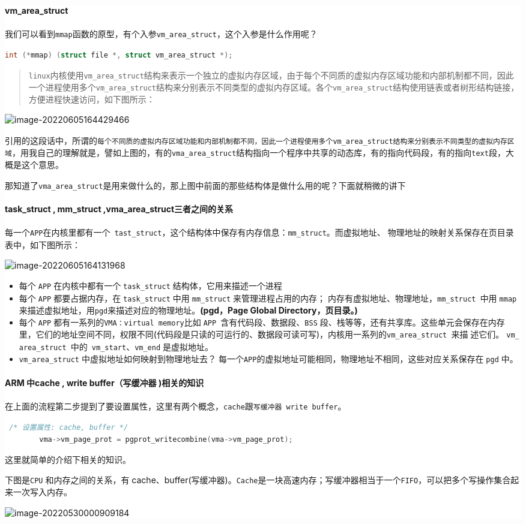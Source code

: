 



#### vm_area_struct

我们可以看到`mmap`函数的原型，有个入参`vm_area_struct`，这个入参是什么作用呢？

```c
int (*mmap) (struct file *, struct vm_area_struct *);
```



> `linux`内核使用`vm_area_struct`结构来表示一个独立的虚拟内存区域，由于每个不同质的虚拟内存区域功能和内部机制都不同，因此一个进程使用多个`vm_area_struct`结构来分别表示不同类型的虚拟内存区域。各个`vm_area_struct`结构使用链表或者树形结构链接，方便进程快速访问，如下图所示：

![image-20220605164429466](https://raw.githubusercontent.com/copyright1999/image-typora-markdown/main/mmap_learn/image-20220605164429466.png)



引用的这段话中，所谓的`每个不同质的虚拟内存区域功能和内部机制都不同，因此一个进程使用多个vm_area_struct结构来分别表示不同类型的虚拟内存区域`，用我自己的理解就是，譬如上图的，有的`vma_area_struct`结构指向一个程序中共享的动态库，有的指向代码段，有的指向`text`段，大概是这个意思。

那知道了`vma_area_struct`是用来做什么的，那上图中前面的那些结构体是做什么用的呢？下面就稍微的讲下



#### task_struct , mm_struct ,vma_area_struct三者之间的关系

每一个`APP`在内核里都有一个` tast_struct`，这个结构体中保存有内存信息：`mm_struct`。而虚拟地址、 物理地址的映射关系保存在页目录表中，如下图所示：

![image-20220605164131968](https://raw.githubusercontent.com/copyright1999/image-typora-markdown/main/mmap_learn/image-20220605164131968.png)

- 每个 `APP` 在内核中都有一个 `task_struct` 结构体，它用来描述一个进程
- 每个 `APP` 都要占据内存，在 `task_struct` 中用 `mm_struct` 来管理进程占用的内存； 内存有虚拟地址、物理地址，`mm_struct `中用 `mmap` 来描述虚拟地址，用` pgd `来描述对应的物理地址。**(pgd，Page Global Directory，页目录。)**
- 每个 `APP` 都有一系列的` VMA：virtual memory `比如 `APP `含有代码段、数据段、`BSS` 段、栈等等，还有共享库。这些单元会保存在内存里，它们的地址空间不同，权限不同(代码段是只读的可运行的、数据段可读可写)，内核用一系列的`vm_area_struct `来描 述它们。 `vm_area_struct `中的` vm_start`、`vm_end` 是虚拟地址。
- `vm_area_struct` 中虚拟地址如何映射到物理地址去？ 每一个` APP `的虚拟地址可能相同，物理地址不相同，这些对应关系保存在 `pgd` 中。





#### ARM 中cache , write buffer（写缓冲器 )相关的知识

在上面的流程第二步提到了要设置属性，这里有两个概念，`cache`跟`写缓冲器 write buffer`。

```c
 /* 设置属性: cache, buffer */
        vma->vm_page_prot = pgprot_writecombine(vma->vm_page_prot);
```



这里就简单的介绍下相关的知识。

下图是`CPU` 和内存之间的关系，有 cache、buffer(写缓冲器)。`Cache`是一块高速内存；写缓冲器相当于一个`FIFO`，可以把多个写操作集合起来一次写入内存。

![image-20220530000909184](https://raw.githubusercontent.com/copyright1999/image-typora-markdown/main/mmap_learn/image-20220530000909184.png)

